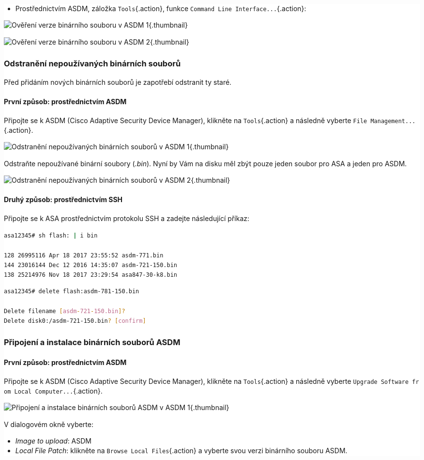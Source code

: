 - Prostřednictvím ASDM, záložka `Tools`{.action}, funkce `Command Line Interface...`{.action}:

![Ověření verze binárního souboru v ASDM 1](images/asa10.jpg){.thumbnail}

![Ověření verze binárního souboru v ASDM 2](images/asa11.jpg){.thumbnail}

### Odstranění nepoužívaných binárních souborů

Před přidáním nových binárních souborů je zapotřebí odstranit ty staré.

#### První způsob: prostřednictvím ASDM
Připojte se k ASDM (Cisco Adaptive Security Device Manager), klikněte na `Tools`{.action} a následně vyberte  `File Management...`{.action}. 

![Odstranění nepoužívaných binárních souborů v ASDM 1](images/asa12.jpg){.thumbnail}

Odstraňte nepoužívané binární soubory (*.bin*). Nyní by Vám na disku měl zbýt pouze jeden soubor pro ASA a jeden pro ASDM.

![Odstranění nepoužívaných binárních souborů v ASDM 2](images/asa13.jpg){.thumbnail}

#### Druhý způsob: prostřednictvím SSH

Připojte se k ASA prostřednictvím protokolu SSH a zadejte následující příkaz:

```sh
asa12345# sh flash: | i bin

128 26995116 Apr 18 2017 23:55:52 asdm-771.bin
144 23016144 Dec 12 2016 14:35:07 asdm-721-150.bin
138 25214976 Nov 18 2017 23:29:54 asa847-30-k8.bin
```

```sh
asa12345# delete flash:asdm-781-150.bin

Delete filename [asdm-721-150.bin]?
Delete disk0:/asdm-721-150.bin? [confirm]
```

### Připojení a instalace binárních souborů ASDM

#### První způsob: prostřednictvím ASDM

Připojte se k ASDM (Cisco Adaptive Security Device Manager), klikněte na `Tools`{.action} a následně vyberte `Upgrade Software from Local Computer...`{.action}. 

![Připojení a instalace binárních souborů ASDM v ASDM 1](images/asa14.jpg){.thumbnail}

V dialogovém okně vyberte:

- *Image to upload*: ASDM
- *Local File Patch*: klikněte na `Browse Local Files`{.action} a vyberte svou verzi binárního souboru ASDM.
